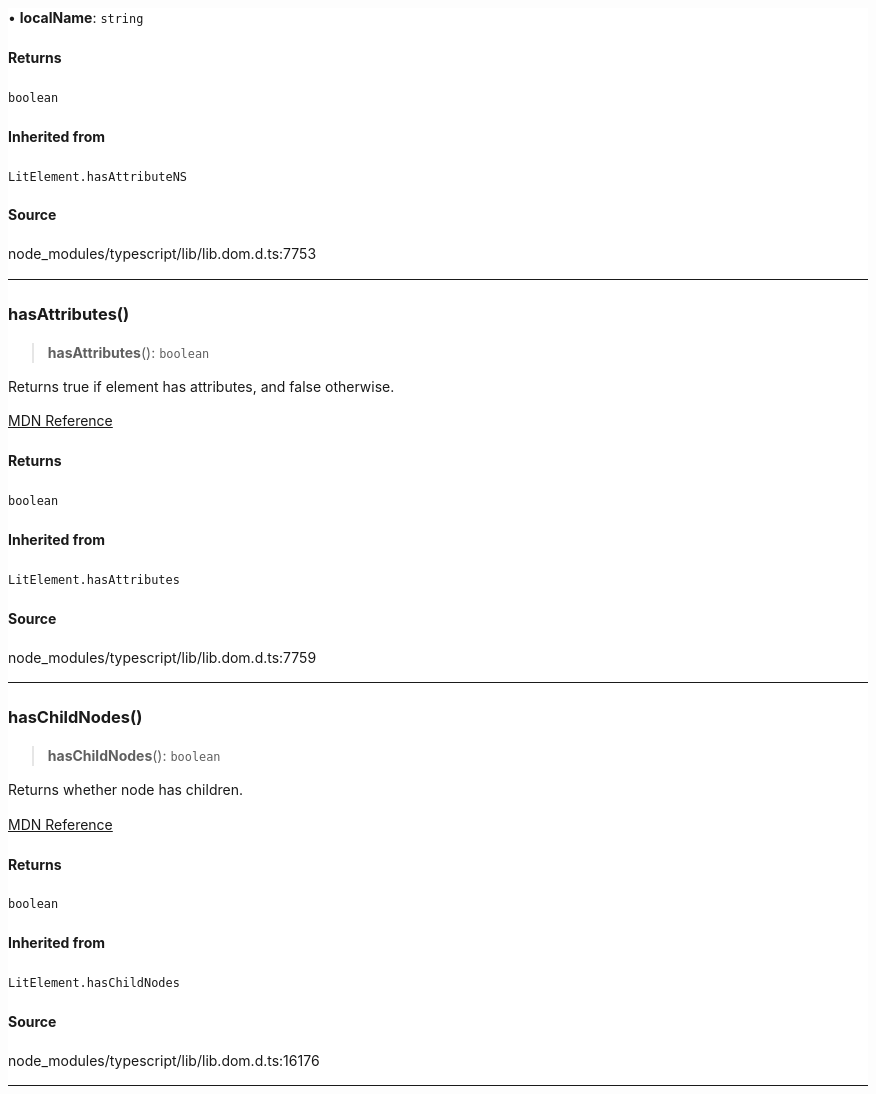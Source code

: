 • **localName**: `string`

#### Returns

`boolean`

#### Inherited from

`LitElement.hasAttributeNS`

#### Source

node\_modules/typescript/lib/lib.dom.d.ts:7753

***

### hasAttributes()

> **hasAttributes**(): `boolean`

Returns true if element has attributes, and false otherwise.

[MDN Reference](https://developer.mozilla.org/docs/Web/API/Element/hasAttributes)

#### Returns

`boolean`

#### Inherited from

`LitElement.hasAttributes`

#### Source

node\_modules/typescript/lib/lib.dom.d.ts:7759

***

### hasChildNodes()

> **hasChildNodes**(): `boolean`

Returns whether node has children.

[MDN Reference](https://developer.mozilla.org/docs/Web/API/Node/hasChildNodes)

#### Returns

`boolean`

#### Inherited from

`LitElement.hasChildNodes`

#### Source

node\_modules/typescript/lib/lib.dom.d.ts:16176

***
